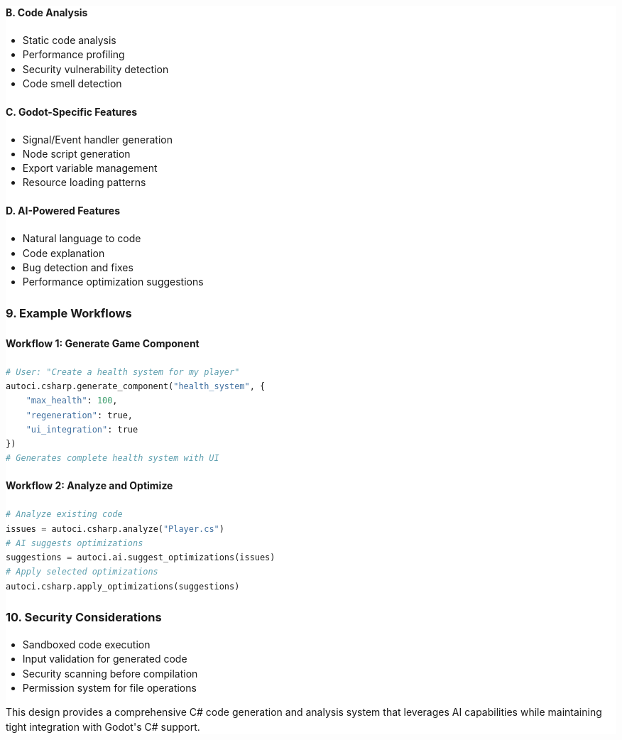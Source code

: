 #### B. Code Analysis
- Static code analysis
- Performance profiling
- Security vulnerability detection
- Code smell detection

#### C. Godot-Specific Features
- Signal/Event handler generation
- Node script generation
- Export variable management
- Resource loading patterns

#### D. AI-Powered Features
- Natural language to code
- Code explanation
- Bug detection and fixes
- Performance optimization suggestions

### 9. Example Workflows

#### Workflow 1: Generate Game Component
```python
# User: "Create a health system for my player"
autoci.csharp.generate_component("health_system", {
    "max_health": 100,
    "regeneration": true,
    "ui_integration": true
})
# Generates complete health system with UI
```

#### Workflow 2: Analyze and Optimize
```python
# Analyze existing code
issues = autoci.csharp.analyze("Player.cs")
# AI suggests optimizations
suggestions = autoci.ai.suggest_optimizations(issues)
# Apply selected optimizations
autoci.csharp.apply_optimizations(suggestions)
```

### 10. Security Considerations

- Sandboxed code execution
- Input validation for generated code
- Security scanning before compilation
- Permission system for file operations

This design provides a comprehensive C# code generation and analysis system that leverages AI capabilities while maintaining tight integration with Godot's C# support.
